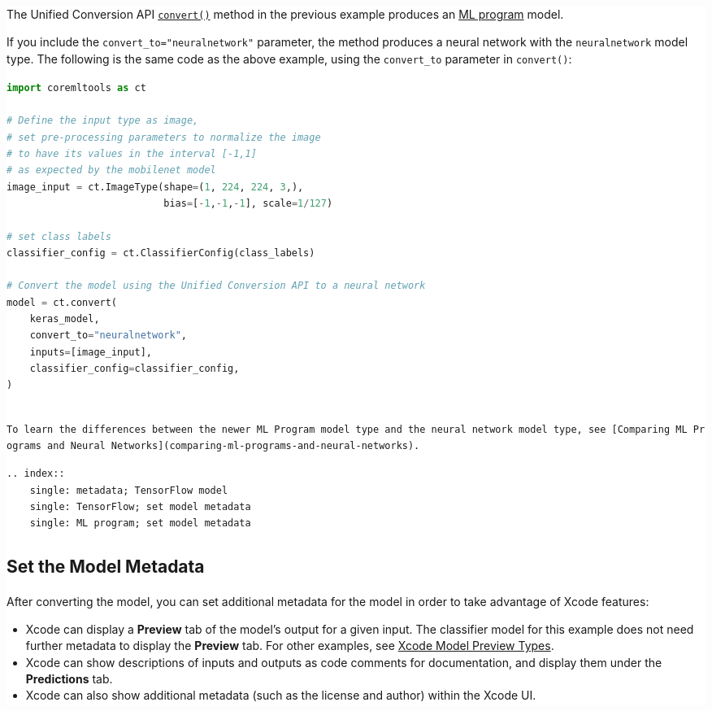 The Unified Conversion API [`convert()`](https://apple.github.io/coremltools/source/coremltools.converters.convert.html#module-coremltools.converters._converters_entry "Unified Conversion API") method in the previous example produces an [ML program](convert-to-ml-program) model.

If you include the `convert_to="neuralnetwork"` parameter, the method produces a neural network with the  `neuralnetwork` model type. The following is the same code as the above example, using the `convert_to` parameter in `convert()`:

```python
import coremltools as ct

# Define the input type as image, 
# set pre-processing parameters to normalize the image 
# to have its values in the interval [-1,1] 
# as expected by the mobilenet model
image_input = ct.ImageType(shape=(1, 224, 224, 3,),
                           bias=[-1,-1,-1], scale=1/127)

# set class labels
classifier_config = ct.ClassifierConfig(class_labels)

# Convert the model using the Unified Conversion API to a neural network
model = ct.convert(
    keras_model, 
    convert_to="neuralnetwork",
    inputs=[image_input], 
    classifier_config=classifier_config,
)
```

```{admonition} ML Programs vs. Neural Networks

To learn the differences between the newer ML Program model type and the neural network model type, see [Comparing ML Programs and Neural Networks](comparing-ml-programs-and-neural-networks).
```

```{eval-rst}
.. index:: 
    single: metadata; TensorFlow model
    single: TensorFlow; set model metadata
    single: ML program; set model metadata
```

## Set the Model Metadata

After converting the model, you can set additional metadata for the model in order to take advantage of Xcode features:

- Xcode can display a **Preview** tab of the model’s output for a given input. The classifier model for this example does not need further metadata to display the **Preview** tab. For other examples, see [Xcode Model Preview Types](xcode-model-preview-types).
- Xcode can show descriptions of inputs and outputs as code comments for documentation, and display them under the **Predictions** tab. 
- Xcode can also show additional metadata (such as the license and author) within the Xcode UI.
